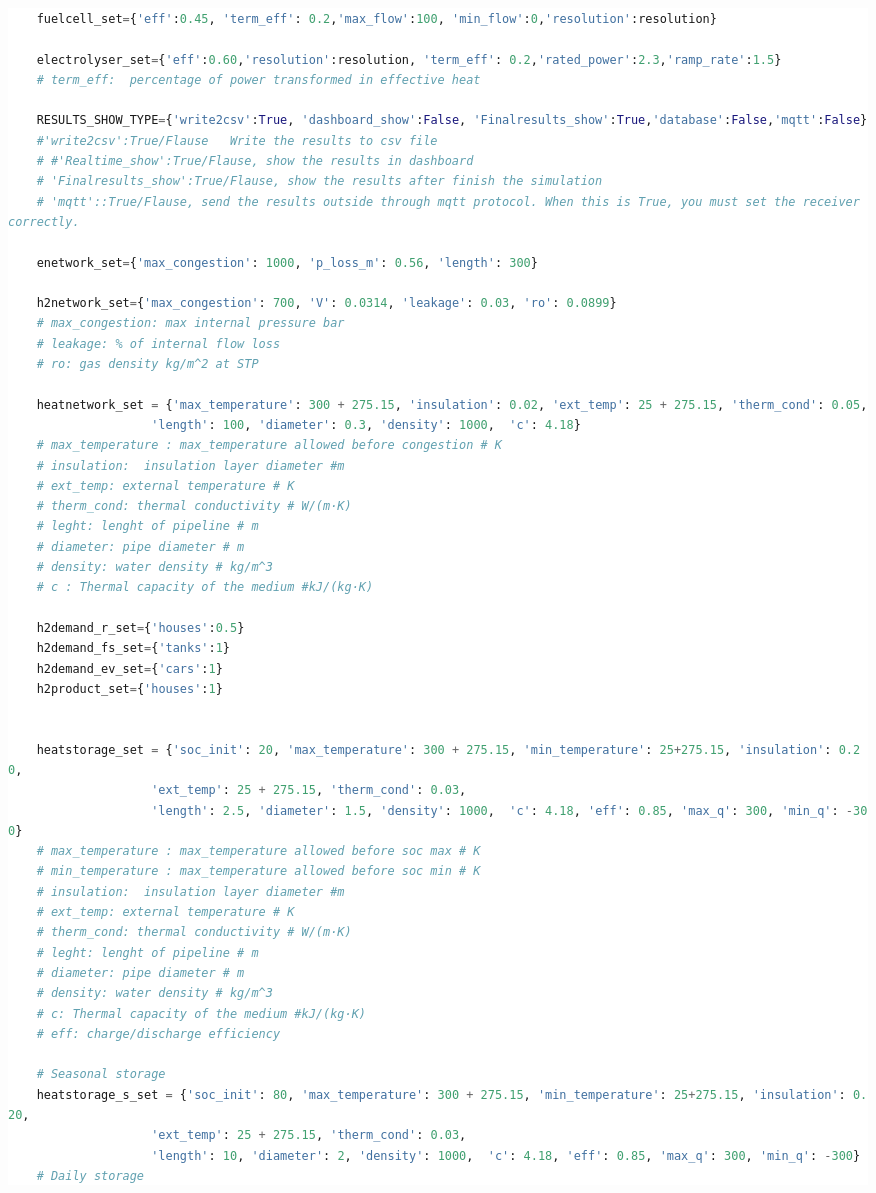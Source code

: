 ```python
    fuelcell_set={'eff':0.45, 'term_eff': 0.2,'max_flow':100, 'min_flow':0,'resolution':resolution}
    
    electrolyser_set={'eff':0.60,'resolution':resolution, 'term_eff': 0.2,'rated_power':2.3,'ramp_rate':1.5}
    # term_eff:  percentage of power transformed in effective heat
    
    RESULTS_SHOW_TYPE={'write2csv':True, 'dashboard_show':False, 'Finalresults_show':True,'database':False,'mqtt':False}
    #'write2csv':True/Flause   Write the results to csv file
    # #'Realtime_show':True/Flause, show the results in dashboard
    # 'Finalresults_show':True/Flause, show the results after finish the simulation
    # 'mqtt'::True/Flause, send the results outside through mqtt protocol. When this is True, you must set the receiver correctly.
    
    enetwork_set={'max_congestion': 1000, 'p_loss_m': 0.56, 'length': 300}
    
    h2network_set={'max_congestion': 700, 'V': 0.0314, 'leakage': 0.03, 'ro': 0.0899}
    # max_congestion: max internal pressure bar
    # leakage: % of internal flow loss
    # ro: gas density kg/m^2 at STP
    
    heatnetwork_set = {'max_temperature': 300 + 275.15, 'insulation': 0.02, 'ext_temp': 25 + 275.15, 'therm_cond': 0.05,
                    'length': 100, 'diameter': 0.3, 'density': 1000,  'c': 4.18}
    # max_temperature : max_temperature allowed before congestion # K
    # insulation:  insulation layer diameter #m
    # ext_temp: external temperature # K
    # therm_cond: thermal conductivity # W/(m·K)
    # leght: lenght of pipeline # m
    # diameter: pipe diameter # m
    # density: water density # kg/m^3
    # c : Thermal capacity of the medium #kJ/(kg·K)
    
    h2demand_r_set={'houses':0.5}
    h2demand_fs_set={'tanks':1}
    h2demand_ev_set={'cars':1}
    h2product_set={'houses':1}
    
    
    heatstorage_set = {'soc_init': 20, 'max_temperature': 300 + 275.15, 'min_temperature': 25+275.15, 'insulation': 0.20,
                    'ext_temp': 25 + 275.15, 'therm_cond': 0.03,
                    'length': 2.5, 'diameter': 1.5, 'density': 1000,  'c': 4.18, 'eff': 0.85, 'max_q': 300, 'min_q': -300}
    # max_temperature : max_temperature allowed before soc max # K
    # min_temperature : max_temperature allowed before soc min # K
    # insulation:  insulation layer diameter #m
    # ext_temp: external temperature # K
    # therm_cond: thermal conductivity # W/(m·K)
    # leght: lenght of pipeline # m
    # diameter: pipe diameter # m
    # density: water density # kg/m^3
    # c: Thermal capacity of the medium #kJ/(kg·K)
    # eff: charge/discharge efficiency
    
    # Seasonal storage
    heatstorage_s_set = {'soc_init': 80, 'max_temperature': 300 + 275.15, 'min_temperature': 25+275.15, 'insulation': 0.20,
                    'ext_temp': 25 + 275.15, 'therm_cond': 0.03,
                    'length': 10, 'diameter': 2, 'density': 1000,  'c': 4.18, 'eff': 0.85, 'max_q': 300, 'min_q': -300}
    # Daily storage
```